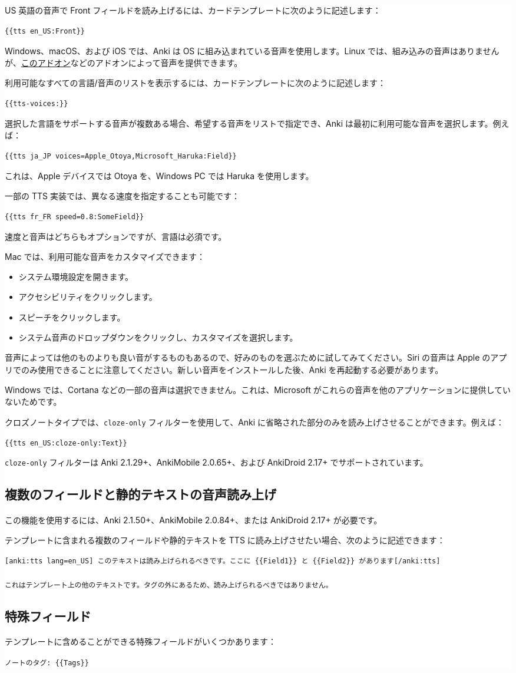 US 英語の音声で Front フィールドを読み上げるには、カードテンプレートに次のように記述します：

    {{tts en_US:Front}}

Windows、macOS、および iOS では、Anki は OS に組み込まれている音声を使用します。Linux では、組み込みの音声はありませんが、[このアドオン](https://ankiweb.net/shared/info/391644525)などのアドオンによって音声を提供できます。

利用可能なすべての言語/音声のリストを表示するには、カードテンプレートに次のように記述します：

    {{tts-voices:}}

選択した言語をサポートする音声が複数ある場合、希望する音声をリストで指定でき、Anki は最初に利用可能な音声を選択します。例えば：

    {{tts ja_JP voices=Apple_Otoya,Microsoft_Haruka:Field}}

これは、Apple デバイスでは Otoya を、Windows PC では Haruka を使用します。

一部の TTS 実装では、異なる速度を指定することも可能です：

    {{tts fr_FR speed=0.8:SomeField}}

速度と音声はどちらもオプションですが、言語は必須です。

Mac では、利用可能な音声をカスタマイズできます：

- システム環境設定を開きます。

- アクセシビリティをクリックします。

- スピーチをクリックします。

- システム音声のドロップダウンをクリックし、カスタマイズを選択します。

音声によっては他のものよりも良い音がするものもあるので、好みのものを選ぶために試してみてください。Siri の音声は Apple のアプリでのみ使用できることに注意してください。新しい音声をインストールした後、Anki を再起動する必要があります。

Windows では、Cortana などの一部の音声は選択できません。これは、Microsoft がこれらの音声を他のアプリケーションに提供していないためです。

クロズノートタイプでは、`cloze-only` フィルターを使用して、Anki に省略された部分のみを読み上げさせることができます。例えば：

    {{tts en_US:cloze-only:Text}}

`cloze-only` フィルターは Anki 2.1.29+、AnkiMobile 2.0.65+、および AnkiDroid 2.17+ でサポートされています。

## 複数のフィールドと静的テキストの音声読み上げ

この機能を使用するには、Anki 2.1.50+、AnkiMobile 2.0.84+、または AnkiDroid 2.17+ が必要です。

テンプレートに含まれる複数のフィールドや静的テキストを TTS に読み上げさせたい場合、次のように記述できます：

```
[anki:tts lang=en_US] このテキストは読み上げられるべきです。ここに {{Field1}} と {{Field2}} があります[/anki:tts]

これはテンプレート上の他のテキストです。タグの外にあるため、読み上げられるべきではありません。
```

## 特殊フィールド

テンプレートに含めることができる特殊フィールドがいくつかあります：

    ノートのタグ: {{Tags}}
